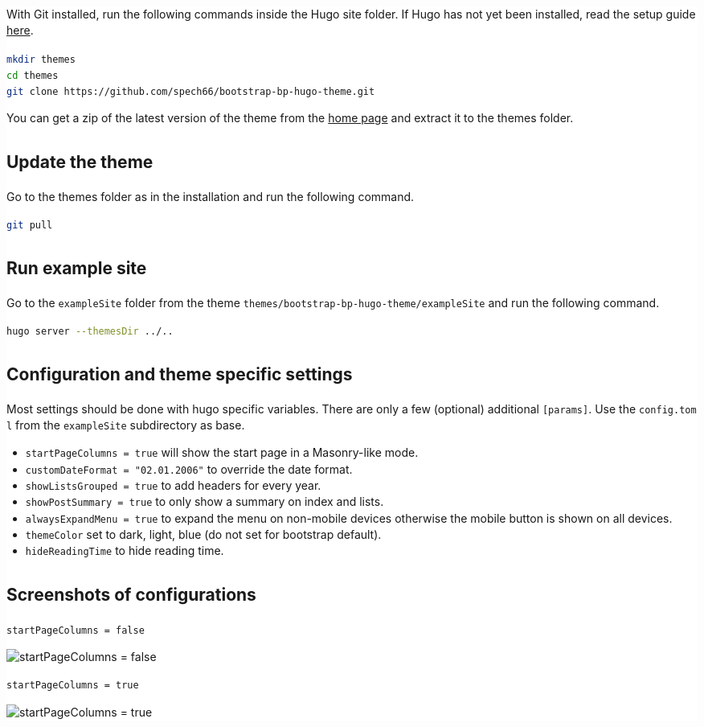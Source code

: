 With Git installed, run the following commands inside the Hugo site folder. If Hugo has not yet been installed, read the setup guide [here](https://gohugo.io/getting-started/quick-start/).

```sh
mkdir themes
cd themes
git clone https://github.com/spech66/bootstrap-bp-hugo-theme.git
```

You can get a zip of the latest version of the theme from the [home page](https://github.com/spech66/bootstrap-bp-hugo-theme) and extract it to the themes folder.

## Update the theme

Go to the themes folder as in the installation and run the following command.

```sh
git pull
```

## Run example site

Go to the `exampleSite` folder from the theme `themes/bootstrap-bp-hugo-theme/exampleSite` and run the following command.

```sh
hugo server --themesDir ../..
```

## Configuration and theme specific settings

Most settings should be done with hugo specific variables. There are only a few (optional) additional `[params]`.
Use the `config.toml` from the `exampleSite` subdirectory as base.

- `startPageColumns = true` will show the start page in a Masonry-like mode.
- `customDateFormat = "02.01.2006"` to override the date format.
- `showListsGrouped = true` to add headers for every year.
- `showPostSummary = true` to only show a summary on index and lists.
- `alwaysExpandMenu = true` to expand the menu on non-mobile devices otherwise the mobile button is shown on all devices.
- `themeColor` set to dark, light, blue (do not set for bootstrap default).
- `hideReadingTime` to hide reading time.

## Screenshots of configurations

`startPageColumns = false`

![startPageColumns = false](https://raw.githubusercontent.com/spech66/bootstrap-bp-hugo-theme/master/images/tn.png)

`startPageColumns = true`

![startPageColumns = true](https://raw.githubusercontent.com/spech66/bootstrap-bp-hugo-theme/master/images/tn2.png)

